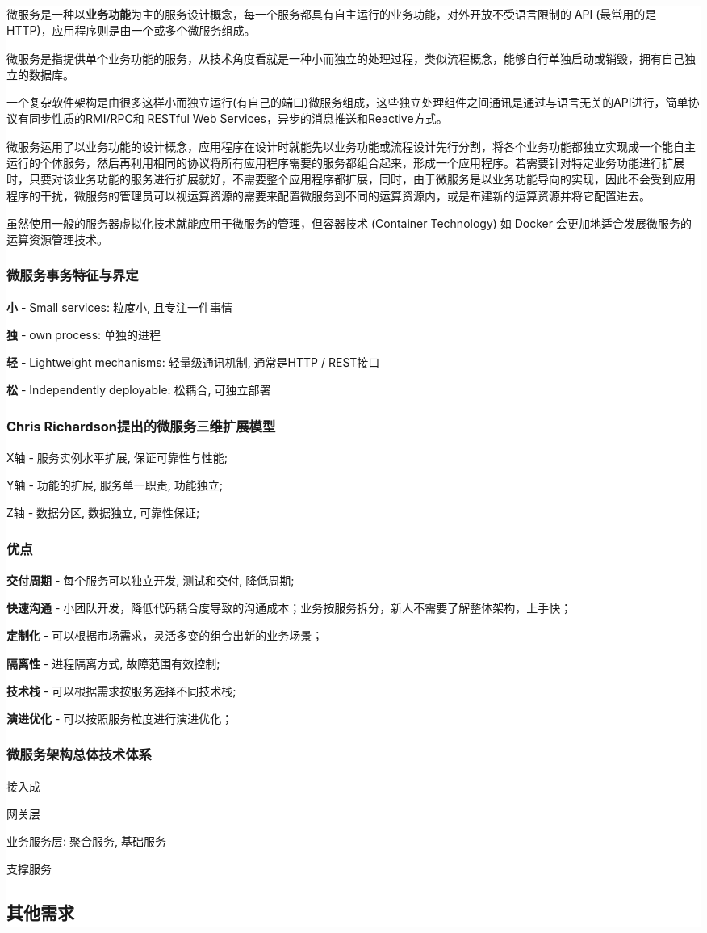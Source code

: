 微服务是一种以**业务功能**为主的服务设计概念，每一个服务都具有自主运行的业务功能，对外开放不受语言限制的 API (最常用的是 HTTP)，应用程序则是由一个或多个微服务组成。

微服务是指提供单个业务功能的服务，从技术角度看就是一种小而独立的处理过程，类似流程概念，能够自行单独启动或销毁，拥有自己独立的数据库。

一个复杂软件架构是由很多这样小而独立运行(有自己的端口)微服务组成，这些独立处理组件之间通讯是通过与语言无关的API进行，简单协议有同步性质的RMI/RPC和 RESTful Web Services，异步的消息推送和Reactive方式。

微服务运用了以业务功能的设计概念，应用程序在设计时就能先以业务功能或流程设计先行分割，将各个业务功能都独立实现成一个能自主运行的个体服务，然后再利用相同的协议将所有应用程序需要的服务都组合起来，形成一个应用程序。若需要针对特定业务功能进行扩展时，只要对该业务功能的服务进行扩展就好，不需要整个应用程序都扩展，同时，由于微服务是以业务功能导向的实现，因此不会受到应用程序的干扰，微服务的管理员可以视运算资源的需要来配置微服务到不同的运算资源内，或是布建新的运算资源并将它配置进去。

虽然使用一般的[服务器虚拟化](https://zh.wikipedia.org/w/index.php?title=伺服器虛擬化&action=edit&redlink=1)技术就能应用于微服务的管理，但容器技术 (Container Technology) 如 [Docker](https://zh.wikipedia.org/wiki/Docker) 会更加地适合发展微服务的运算资源管理技术。

### 微服务事务特征与界定

**小** - Small services: 粒度小, 且专注一件事情

**独** - own process: 单独的进程

**轻** - Lightweight mechanisms: 轻量级通讯机制, 通常是HTTP / REST接口

**松** - Independently deployable: 松耦合, 可独立部署

### Chris Richardson提出的微服务三维扩展模型

X轴 - 服务实例水平扩展, 保证可靠性与性能;

Y轴 - 功能的扩展, 服务单一职责, 功能独立;

Z轴 - 数据分区, 数据独立, 可靠性保证;

### 优点

**交付周期** - 每个服务可以独立开发, 测试和交付, 降低周期;

**快速沟通** - 小团队开发，降低代码耦合度导致的沟通成本；业务按服务拆分，新人不需要了解整体架构，上手快；

**定制化** - 可以根据市场需求，灵活多变的组合出新的业务场景；

**隔离性** - 进程隔离方式, 故障范围有效控制;

**技术栈** - 可以根据需求按服务选择不同技术栈;

**演进优化** - 可以按照服务粒度进行演进优化；

### 微服务架构总体技术体系

接入成

网关层

业务服务层: 聚合服务, 基础服务

支撑服务





## 其他需求
